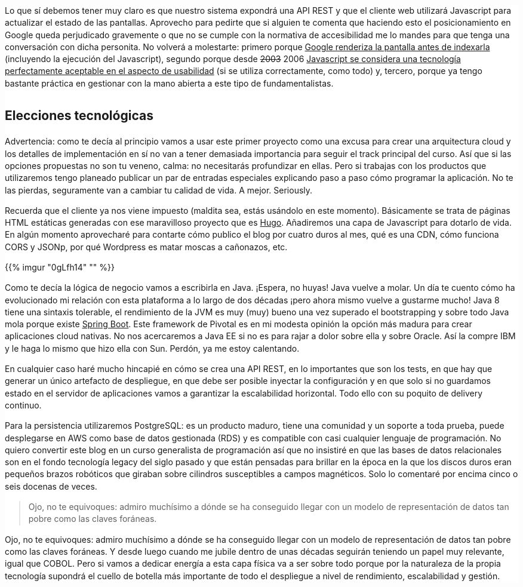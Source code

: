 Lo que sí debemos tener muy claro es que nuestro sistema expondrá una API REST y que el cliente web utilizará Javascript para actualizar el estado de las pantallas. Aprovecho para pedirte que si alguien te comenta que haciendo esto el posicionamiento en Google queda perjudicado gravemente o que no se cumple con la normativa de accesibilidad me lo mandes para que tenga una conversación con dicha personita. No volverá a molestarte: primero porque [Google renderiza la pantalla antes de indexarla](http://searchengineland.com/tested-googlebot-crawls-javascript-heres-learned-220157) (incluyendo la ejecución del Javascript), segundo porque desde ~~2003~~ 2006 [Javascript se considera una tecnología perfectamente aceptable en el aspecto de usabilidad](http://alistapart.com/article/tohellwithwcag2) (si se utiliza correctamente, como todo) y, tercero, porque ya tengo bastante práctica en gestionar con la mano abierta a este tipo de fundamentalistas.

## Elecciones tecnológicas

Advertencia: como te decía al principio vamos a usar este primer proyecto como una excusa para crear una arquitectura cloud y los detalles de implementación en sí no van a tener demasiada importancia para seguir el track principal del curso. Así que si las opciones propuestas no son tu veneno, calma: no necesitarás profundizar en ellas. Pero si trabajas con los productos que utilizaremos tengo planeado publicar un par de entradas especiales explicando paso a paso cómo programar la aplicación. No te las pierdas, seguramente van a cambiar tu calidad de vida. A mejor. Seriously.

Recuerda que el cliente ya nos viene impuesto (maldita sea, estás usándolo en este momento). Básicamente se trata de páginas HTML estáticas generadas con ese maravilloso proyecto que es [Hugo](//gohugo.io). Añadiremos una capa de Javascript para dotarlo de vida. En algún momento aprovecharé para contarte cómo publico el blog por cuatro duros al mes, qué es una CDN, cómo funciona CORS y JSONp, por qué Wordpress es matar moscas a cañonazos, etc.

{{% imgur "0gLfh14" "" %}}

Como te decía la lógica de negocio vamos a escribirla en Java. ¡Espera, no huyas! Java vuelve a molar. Un día te cuento cómo ha evolucionado mi relación con esta plataforma a lo largo de dos décadas ¡pero ahora mismo vuelve a gustarme mucho! Java 8 tiene una sintaxis tolerable, el rendimiento de la JVM es muy (muy) bueno una vez superado el bootstrapping y sobre todo Java mola porque existe [Spring Boot](//spring.io). Este framework de Pivotal es en mi modesta opinión la opción más madura para crear aplicaciones cloud nativas. No nos acercaremos a Java EE si no es para rajar a dolor sobre ella y sobre Oracle. Así la compre IBM y le haga lo mismo que hizo ella con Sun. Perdón, ya me estoy calentando.

En cualquier caso haré mucho hincapié en cómo se crea una API REST, en lo importantes que son los tests, en que hay que generar un único artefacto de despliegue, en que debe ser posible inyectar la configuración y en que solo si no guardamos estado en el servidor de aplicaciones vamos a garantizar la escalabilidad horizontal. Todo ello con su poquito de delivery continuo.

Para la persistencia utilizaremos PostgreSQL: es un producto maduro, tiene una comunidad y un soporte a toda prueba, puede desplegarse en AWS como base de datos gestionada (RDS) y es compatible con casi cualquier lenguaje de programación. No quiero convertir este blog en un curso generalista de programación así que no insistiré en que las bases de datos relacionales son en el fondo tecnología legacy del siglo pasado y que están pensadas para brillar en la época en la que los discos duros eran pequeños brazos robóticos que giraban sobre cilindros susceptibles a campos magnéticos. Solo lo comentaré por encima cinco o seis docenas de veces.

> Ojo, no te equivoques: admiro muchísimo a dónde se ha conseguido llegar con un modelo de representación de datos tan pobre como las claves foráneas. 

Ojo, no te equivoques: admiro muchísimo a dónde se ha conseguido llegar con un modelo de representación de datos tan pobre como las claves foráneas. Y desde luego cuando me jubile dentro de unas décadas seguirán teniendo un papel muy relevante, igual que COBOL. Pero si vamos a dedicar energía a esta capa física va a ser sobre todo porque por la naturaleza de la propia tecnología supondrá el cuello de botella más importante de todo el despliegue a nivel de rendimiento, escalabilidad y gestión.
